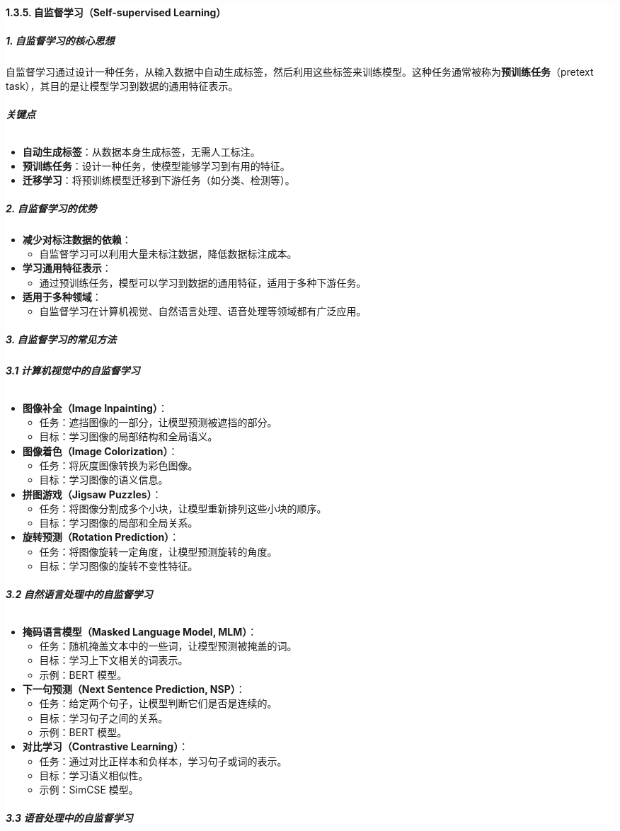 #### 1.3.5. **自监督学习（Self-supervised Learning）**

##### **1. 自监督学习的核心思想**

自监督学习通过设计一种任务，从输入数据中自动生成标签，然后利用这些标签来训练模型。这种任务通常被称为**预训练任务**（pretext task），其目的是让模型学习到数据的通用特征表示。

###### **关键点**

- **自动生成标签**：从数据本身生成标签，无需人工标注。
- **预训练任务**：设计一种任务，使模型能够学习到有用的特征。
- **迁移学习**：将预训练模型迁移到下游任务（如分类、检测等）。

##### **2. 自监督学习的优势**

- **减少对标注数据的依赖**：
  - 自监督学习可以利用大量未标注数据，降低数据标注成本。
- **学习通用特征表示**：
  - 通过预训练任务，模型可以学习到数据的通用特征，适用于多种下游任务。
- **适用于多种领域**：
  - 自监督学习在计算机视觉、自然语言处理、语音处理等领域都有广泛应用。

##### **3. 自监督学习的常见方法**

###### **3.1 计算机视觉中的自监督学习**

- **图像补全（Image Inpainting）**：
  - 任务：遮挡图像的一部分，让模型预测被遮挡的部分。
  - 目标：学习图像的局部结构和全局语义。
- **图像着色（Image Colorization）**：
  - 任务：将灰度图像转换为彩色图像。
  - 目标：学习图像的语义信息。
- **拼图游戏（Jigsaw Puzzles）**：
  - 任务：将图像分割成多个小块，让模型重新排列这些小块的顺序。
  - 目标：学习图像的局部和全局关系。
- **旋转预测（Rotation Prediction）**：
  - 任务：将图像旋转一定角度，让模型预测旋转的角度。
  - 目标：学习图像的旋转不变性特征。

###### **3.2 自然语言处理中的自监督学习**

- **掩码语言模型（Masked Language Model, MLM）**：
  - 任务：随机掩盖文本中的一些词，让模型预测被掩盖的词。
  - 目标：学习上下文相关的词表示。
  - 示例：BERT 模型。
- **下一句预测（Next Sentence Prediction, NSP）**：
  - 任务：给定两个句子，让模型判断它们是否是连续的。
  - 目标：学习句子之间的关系。
  - 示例：BERT 模型。
- **对比学习（Contrastive Learning）**：
  - 任务：通过对比正样本和负样本，学习句子或词的表示。
  - 目标：学习语义相似性。
  - 示例：SimCSE 模型。

###### **3.3 语音处理中的自监督学习**
